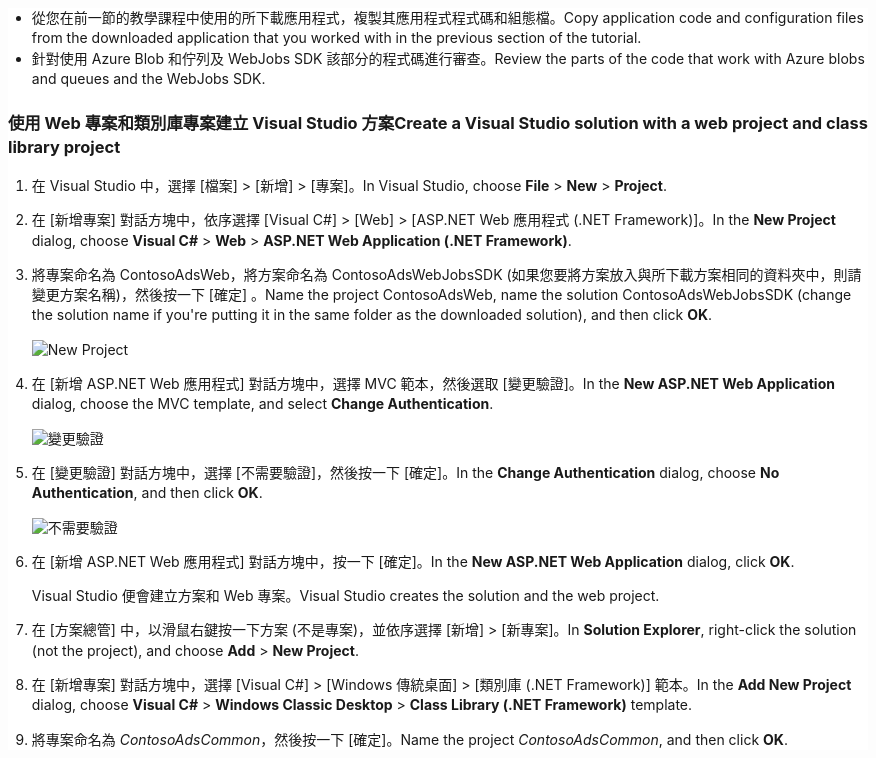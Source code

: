 * <span data-ttu-id="0b995-296">從您在前一節的教學課程中使用的所下載應用程式，複製其應用程式程式碼和組態檔。</span><span class="sxs-lookup"><span data-stu-id="0b995-296">Copy application code and configuration files from the downloaded application that you worked with in the previous section of the tutorial.</span></span>
* <span data-ttu-id="0b995-297">針對使用 Azure Blob 和佇列及 WebJobs SDK 該部分的程式碼進行審查。</span><span class="sxs-lookup"><span data-stu-id="0b995-297">Review the parts of the code that work with Azure blobs and queues and the WebJobs SDK.</span></span>

### <a name="create-a-visual-studio-solution-with-a-web-project-and-class-library-project"></a><span data-ttu-id="0b995-298">使用 Web 專案和類別庫專案建立 Visual Studio 方案</span><span class="sxs-lookup"><span data-stu-id="0b995-298">Create a Visual Studio solution with a web project and class library project</span></span>
1. <span data-ttu-id="0b995-299">在 Visual Studio 中，選擇 [檔案] > [新增] > [專案]。</span><span class="sxs-lookup"><span data-stu-id="0b995-299">In Visual Studio, choose **File** > **New** > **Project**.</span></span>
2. <span data-ttu-id="0b995-300">在 [新增專案] 對話方塊中，依序選擇 [Visual C#] > [Web] > [ASP.NET Web 應用程式 (.NET Framework)]。</span><span class="sxs-lookup"><span data-stu-id="0b995-300">In the **New Project** dialog, choose **Visual C#** > **Web** > **ASP.NET Web Application (.NET Framework)**.</span></span>
3. <span data-ttu-id="0b995-301">將專案命名為 ContosoAdsWeb，將方案命名為 ContosoAdsWebJobsSDK (如果您要將方案放入與所下載方案相同的資料夾中，則請變更方案名稱)，然後按一下 [確定] 。</span><span class="sxs-lookup"><span data-stu-id="0b995-301">Name the project ContosoAdsWeb, name the solution ContosoAdsWebJobsSDK (change the solution name if you're putting it in the same folder as the downloaded solution), and then click **OK**.</span></span>

    ![New Project](./media/websites-dotnet-webjobs-sdk-get-started/newproject.png)
4. <span data-ttu-id="0b995-303">在 [新增 ASP.NET Web 應用程式] 對話方塊中，選擇 MVC 範本，然後選取 [變更驗證]。</span><span class="sxs-lookup"><span data-stu-id="0b995-303">In the **New ASP.NET Web Application** dialog, choose the MVC template, and select **Change Authentication**.</span></span>

    ![變更驗證](./media/websites-dotnet-webjobs-sdk-get-started/chgauth.png)
5. <span data-ttu-id="0b995-305">在 [變更驗證] 對話方塊中，選擇 [不需要驗證]，然後按一下 [確定]。</span><span class="sxs-lookup"><span data-stu-id="0b995-305">In the **Change Authentication** dialog, choose **No Authentication**, and then click **OK**.</span></span>

    ![不需要驗證](./media/websites-dotnet-webjobs-sdk-get-started/noauth.png)
6. <span data-ttu-id="0b995-307">在 [新增 ASP.NET Web 應用程式] 對話方塊中，按一下 [確定]。</span><span class="sxs-lookup"><span data-stu-id="0b995-307">In the **New ASP.NET Web Application** dialog, click **OK**.</span></span>

    <span data-ttu-id="0b995-308">Visual Studio 便會建立方案和 Web 專案。</span><span class="sxs-lookup"><span data-stu-id="0b995-308">Visual Studio creates the solution and the web project.</span></span>
7. <span data-ttu-id="0b995-309">在 [方案總管] 中，以滑鼠右鍵按一下方案 (不是專案)，並依序選擇 [新增]  >  [新專案]。</span><span class="sxs-lookup"><span data-stu-id="0b995-309">In **Solution Explorer**, right-click the solution (not the project), and choose **Add** > **New Project**.</span></span>
8. <span data-ttu-id="0b995-310">在 [新增專案] 對話方塊中，選擇 [Visual C#] > [Windows 傳統桌面] > [類別庫 (.NET Framework)] 範本。</span><span class="sxs-lookup"><span data-stu-id="0b995-310">In the **Add New Project** dialog, choose **Visual C#** > **Windows Classic Desktop** > **Class Library (.NET Framework)** template.</span></span>  
9. <span data-ttu-id="0b995-311">將專案命名為 *ContosoAdsCommon*，然後按一下 [確定]。</span><span class="sxs-lookup"><span data-stu-id="0b995-311">Name the project *ContosoAdsCommon*, and then click **OK**.</span></span>

